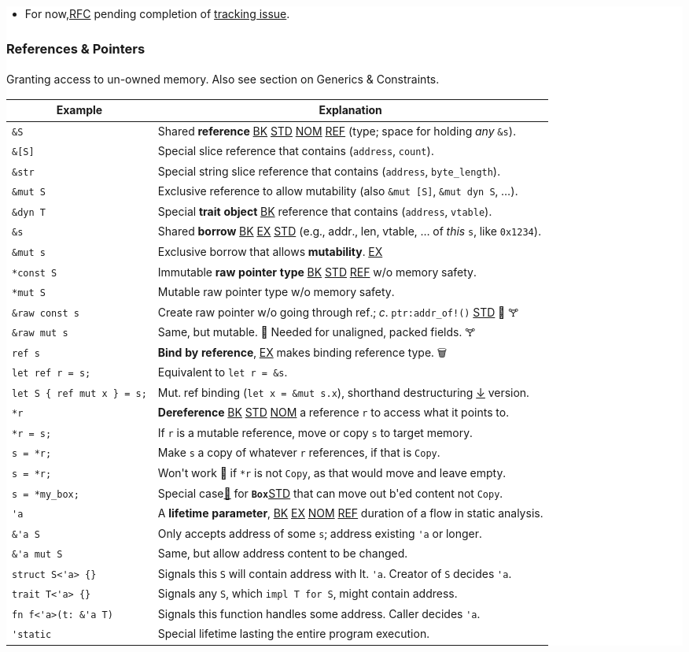 * For now,[RFC](https://rust-lang.github.io/rfcs/1909-unsized-rvalues.html "See this topic in the official RFC documents.") pending completion of [tracking issue](https://github.com/rust-lang/rust/issues/48055).

### References & Pointers

Granting access to un-owned memory. Also see section on Generics & Constraints.

|Example|Explanation|
|---|---|
|`&S`|Shared **reference** [BK](https://doc.rust-lang.org/book/ch04-02-references-and-borrowing.html "See this topic in 'The Rust Programming Language'.") [STD](https://doc.rust-lang.org/std/primitive.reference.html "See this topic in 'The Rust Standard Library'.") [NOM](https://doc.rust-lang.org/nightly/nomicon/references.html "See this topic in 'The Rustonomicon'.") [REF](https://doc.rust-lang.org/stable/reference/types.html#pointer-types "See this topic in 'The Rust Reference'.") (type; space for holding _any_ `&s`).|
|`&[S]`|Special slice reference that contains (`address`, `count`).|
|`&str`|Special string slice reference that contains (`address`, `byte_length`).|
|`&mut S`|Exclusive reference to allow mutability (also `&mut [S]`, `&mut dyn S`, …).|
|`&dyn T`|Special **trait object** [BK](https://doc.rust-lang.org/book/ch17-02-trait-objects.html#using-trait-objects-that-allow-for-values-of-different-types "See this topic in 'The Rust Programming Language'.") reference that contains (`address`, `vtable`).|
|`&s`|Shared **borrow** [BK](https://doc.rust-lang.org/book/ch04-02-references-and-borrowing.html "See this topic in 'The Rust Programming Language'.") [EX](https://doc.rust-lang.org/stable/rust-by-example/scope/borrow.html "See this topic in 'Rust by Example'.") [STD](https://doc.rust-lang.org/std/borrow/trait.Borrow.html "See this topic in 'The Rust Standard Library'.") (e.g., addr., len, vtable, … of _this_ `s`, like `0x1234`).|
|`&mut s`|Exclusive borrow that allows **mutability**. [EX](https://doc.rust-lang.org/stable/rust-by-example/scope/borrow/mut.html "See this topic in 'Rust by Example'.")|
|`*const S`|Immutable **raw pointer type** [BK](https://doc.rust-lang.org/book/ch19-01-unsafe-rust.html#dereferencing-a-raw-pointer "See this topic in 'The Rust Programming Language'.") [STD](https://doc.rust-lang.org/std/primitive.pointer.html "See this topic in 'The Rust Standard Library'.") [REF](https://doc.rust-lang.org/stable/reference/types.html#raw-pointers-const-and-mut "See this topic in 'The Rust Reference'.") w/o memory safety.|
|`*mut S`|Mutable raw pointer type w/o memory safety.|
|`&raw const s`|Create raw pointer w/o going through ref.; _c_. `ptr:addr_of!()` [STD](https://doc.rust-lang.org/std/ptr/macro.addr_of.html "See this topic in 'The Rust Standard Library'.") 🚧 🝖|
|`&raw mut s`|Same, but mutable. 🚧 Needed for unaligned, packed fields. 🝖|
|`ref s`|**Bind by reference**, [EX](https://doc.rust-lang.org/stable/rust-by-example/scope/borrow/ref.html "See this topic in 'Rust by Example'.") makes binding reference type. 🗑️|
|`let ref r = s;`|Equivalent to `let r = &s`.|
|`let S { ref mut x } = s;`|Mut. ref binding (`let x = &mut s.x`), shorthand destructuring [↓](https://cheats.rs/#pattern-matching "On this site, below.") version.|
|`*r`|**Dereference** [BK](https://doc.rust-lang.org/book/ch15-02-deref.html "See this topic in 'The Rust Programming Language'.") [STD](https://doc.rust-lang.org/std/ops/trait.Deref.html "See this topic in 'The Rust Standard Library'.") [NOM](https://doc.rust-lang.org/nightly/nomicon/vec-deref.html "See this topic in 'The Rustonomicon'.") a reference `r` to access what it points to.|
|`*r = s;`|If `r` is a mutable reference, move or copy `s` to target memory.|
|`s = *r;`|Make `s` a copy of whatever `r` references, if that is `Copy`.|
|`s = *r;`|Won't work 🛑 if `*r` is not `Copy`, as that would move and leave empty.|
|`s = *my_box;`|Special case[🔗](https://old.reddit.com/r/rust/comments/b4so6i/what_is_exactly/ej8xwg8 "Third-party site (mainly used in conjunction with other symbols).") for **`Box`**[STD](https://doc.rust-lang.org/std/boxed/index.html "See this topic in 'The Rust Standard Library'.") that can move out b'ed content not `Copy`.|
|`'a`|A **lifetime parameter**, [BK](https://doc.rust-lang.org/book/ch10-00-generics.html "See this topic in 'The Rust Programming Language'.") [EX](https://doc.rust-lang.org/stable/rust-by-example/scope/lifetime.html "See this topic in 'Rust by Example'.") [NOM](https://doc.rust-lang.org/nightly/nomicon/lifetimes.html "See this topic in 'The Rustonomicon'.") [REF](https://doc.rust-lang.org/stable/reference/items/generics.html#type-and-lifetime-parameters "See this topic in 'The Rust Reference'.") duration of a flow in static analysis.|
|`&'a S`|Only accepts address of some `s`; address existing `'a` or longer.|
|`&'a mut S`|Same, but allow address content to be changed.|
|`struct S<'a> {}`|Signals this `S` will contain address with lt. `'a`. Creator of `S` decides `'a`.|
|`trait T<'a> {}`|Signals any `S`, which `impl T for S`, might contain address.|
|`fn f<'a>(t: &'a T)`|Signals this function handles some address. Caller decides `'a`.|
|`'static`|Special lifetime lasting the entire program execution.|
